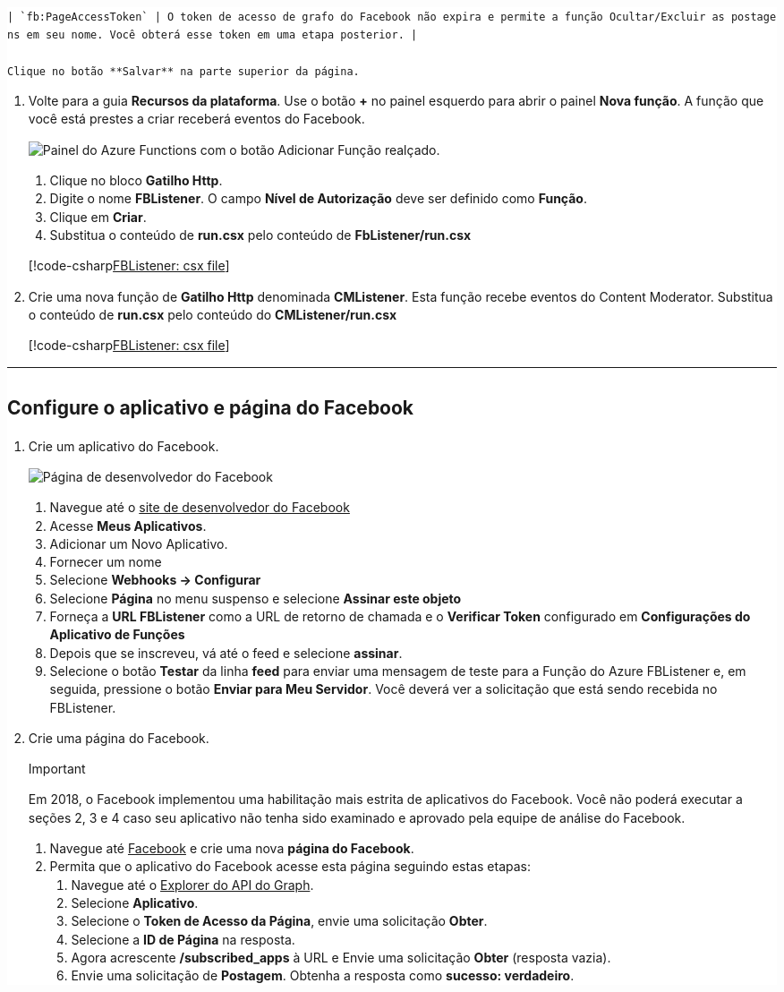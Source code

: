     | `fb:PageAccessToken` | O token de acesso de grafo do Facebook não expira e permite a função Ocultar/Excluir as postagens em seu nome. Você obterá esse token em uma etapa posterior. |

    Clique no botão **Salvar** na parte superior da página.

1. Volte para a guia **Recursos da plataforma**. Use o botão **+** no painel esquerdo para abrir o painel **Nova função**. A função que você está prestes a criar receberá eventos do Facebook.

    ![Painel do Azure Functions com o botão Adicionar Função realçado.](images/new-function.png)

    1. Clique no bloco **Gatilho Http**.
    1. Digite o nome **FBListener**. O campo **Nível de Autorização** deve ser definido como **Função**.
    1. Clique em **Criar**.
    1. Substitua o conteúdo de **run.csx** pelo conteúdo de **FbListener/run.csx**

    [!code-csharp[FBListener: csx file](~/samples-fbPageModeration/FbListener/run.csx?range=1-154)]

1. Crie uma nova função de **Gatilho Http** denominada **CMListener**. Esta função recebe eventos do Content Moderator. Substitua o conteúdo de **run.csx** pelo conteúdo do **CMListener/run.csx**

    [!code-csharp[FBListener: csx file](~/samples-fbPageModeration/CmListener/run.csx?range=1-110)]

---

## <a name="configure-the-facebook-page-and-app"></a>Configure o aplicativo e página do Facebook

1. Crie um aplicativo do Facebook.

    ![Página de desenvolvedor do Facebook](images/facebook-developer-app.png)

    1. Navegue até o [site de desenvolvedor do Facebook](https://developers.facebook.com/)
    1. Acesse **Meus Aplicativos**.
    1. Adicionar um Novo Aplicativo.
    1. Fornecer um nome
    1. Selecione **Webhooks -> Configurar**
    1. Selecione **Página** no menu suspenso e selecione **Assinar este objeto**
    1. Forneça a **URL FBListener** como a URL de retorno de chamada e o **Verificar Token** configurado em **Configurações do Aplicativo de Funções**
    1. Depois que se inscreveu, vá até o feed e selecione **assinar**.
    1. Selecione o botão **Testar** da linha **feed** para enviar uma mensagem de teste para a Função do Azure FBListener e, em seguida, pressione o botão **Enviar para Meu Servidor**. Você deverá ver a solicitação que está sendo recebida no FBListener.

1. Crie uma página do Facebook.

    > [!IMPORTANT]
    > Em 2018, o Facebook implementou uma habilitação mais estrita de aplicativos do Facebook. Você não poderá executar a seções 2, 3 e 4 caso seu aplicativo não tenha sido examinado e aprovado pela equipe de análise do Facebook.

    1. Navegue até [Facebook](https://www.facebook.com/bookmarks/pages) e crie uma nova **página do Facebook**.
    1. Permita que o aplicativo do Facebook acesse esta página seguindo estas etapas:
        1. Navegue até o [Explorer do API do Graph](https://developers.facebook.com/tools/explorer/).
        1. Selecione **Aplicativo**.
        1. Selecione o **Token de Acesso da Página**, envie uma solicitação **Obter**.
        1. Selecione a **ID de Página** na resposta.
        1. Agora acrescente **/subscribed_apps** à URL e Envie uma solicitação **Obter** (resposta vazia).
        1. Envie uma solicitação de **Postagem**. Obtenha a resposta como **sucesso: verdadeiro**.
